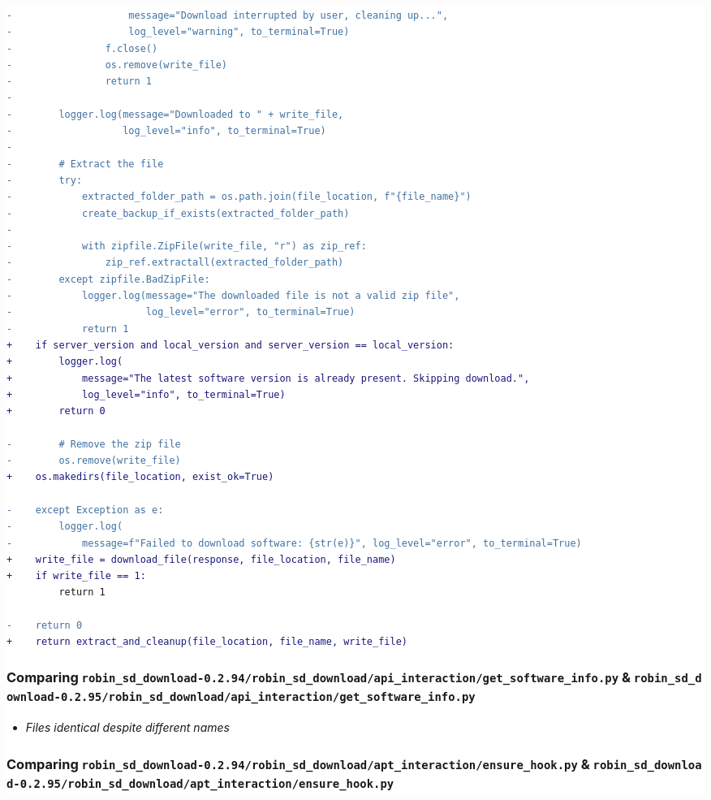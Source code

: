 ```diff
-                    message="Download interrupted by user, cleaning up...",
-                    log_level="warning", to_terminal=True)
-                f.close()
-                os.remove(write_file)
-                return 1
-
-        logger.log(message="Downloaded to " + write_file,
-                   log_level="info", to_terminal=True)
-
-        # Extract the file
-        try:
-            extracted_folder_path = os.path.join(file_location, f"{file_name}")
-            create_backup_if_exists(extracted_folder_path)
-
-            with zipfile.ZipFile(write_file, "r") as zip_ref:
-                zip_ref.extractall(extracted_folder_path)
-        except zipfile.BadZipFile:
-            logger.log(message="The downloaded file is not a valid zip file",
-                       log_level="error", to_terminal=True)
-            return 1
+    if server_version and local_version and server_version == local_version:
+        logger.log(
+            message="The latest software version is already present. Skipping download.",
+            log_level="info", to_terminal=True)
+        return 0
 
-        # Remove the zip file
-        os.remove(write_file)
+    os.makedirs(file_location, exist_ok=True)
 
-    except Exception as e:
-        logger.log(
-            message=f"Failed to download software: {str(e)}", log_level="error", to_terminal=True)
+    write_file = download_file(response, file_location, file_name)
+    if write_file == 1:
         return 1
 
-    return 0
+    return extract_and_cleanup(file_location, file_name, write_file)
```

### Comparing `robin_sd_download-0.2.94/robin_sd_download/api_interaction/get_software_info.py` & `robin_sd_download-0.2.95/robin_sd_download/api_interaction/get_software_info.py`

 * *Files identical despite different names*

### Comparing `robin_sd_download-0.2.94/robin_sd_download/apt_interaction/ensure_hook.py` & `robin_sd_download-0.2.95/robin_sd_download/apt_interaction/ensure_hook.py`
